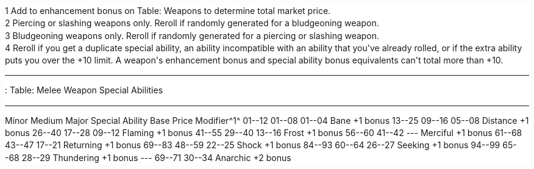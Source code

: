   1 Add to enhancement bonus on Table: Weapons to determine total market price.                                                                                                                                                                                                                                       
  2 Piercing or slashing weapons only. Reroll if randomly generated for a bludgeoning weapon.                                                                                                                                                                                                                         
  3 Bludgeoning weapons only. Reroll if randomly generated for a piercing or slashing weapon.                                                                                                                                                                                                                         
  4 Reroll if you get a duplicate special ability, an ability incompatible with an ability that you've already rolled, or if the extra ability puts you over the +10 limit. A weapon's enhancement bonus and special ability bonus equivalents can't total more than +10.                                             
  ------------------------------------------------------------------------------------------------------------------------------------------------------------------------------------------------------------------------------------------------------------------------- --------- --------- --------------------- ------------------------

  : Table: Melee Weapon Special Abilities

  ------------------------------------------------------------------------------------------------------------------------------------------------------------------------------------------------------------------------------------------------------------------------- --------- --------- --------------------- ------------------------
  Minor                                                                                                                                                                                                                                                                     Medium    Major     Special Ability       Base Price Modifier^1^
  01--12                                                                                                                                                                                                                                                                    01--08    01--04    Bane                  +1 bonus
  13--25                                                                                                                                                                                                                                                                    09--16    05--08    Distance              +1 bonus
  26--40                                                                                                                                                                                                                                                                    17--28    09--12    Flaming               +1 bonus
  41--55                                                                                                                                                                                                                                                                    29--40    13--16    Frost                 +1 bonus
  56--60                                                                                                                                                                                                                                                                    41--42    ---       Merciful              +1 bonus
  61--68                                                                                                                                                                                                                                                                    43--47    17--21    Returning             +1 bonus
  69--83                                                                                                                                                                                                                                                                    48--59    22--25    Shock                 +1 bonus
  84--93                                                                                                                                                                                                                                                                    60--64    26--27    Seeking               +1 bonus
  94--99                                                                                                                                                                                                                                                                    65--68    28--29    Thundering            +1 bonus
  ---                                                                                                                                                                                                                                                                       69--71    30--34    Anarchic              +2 bonus